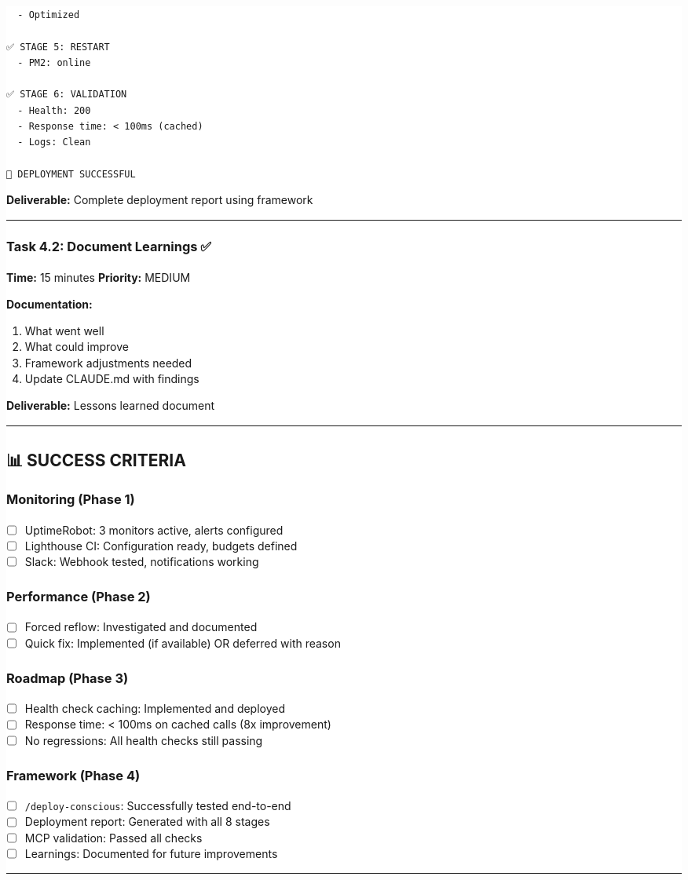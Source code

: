 ```
  - Optimized

✅ STAGE 5: RESTART
  - PM2: online

✅ STAGE 6: VALIDATION
  - Health: 200
  - Response time: < 100ms (cached)
  - Logs: Clean

🎉 DEPLOYMENT SUCCESSFUL
```

**Deliverable:** Complete deployment report using framework

---

### Task 4.2: Document Learnings ✅
**Time:** 15 minutes
**Priority:** MEDIUM

**Documentation:**
1. What went well
2. What could improve
3. Framework adjustments needed
4. Update CLAUDE.md with findings

**Deliverable:** Lessons learned document

---

## 📊 SUCCESS CRITERIA

### Monitoring (Phase 1)
- [ ] UptimeRobot: 3 monitors active, alerts configured
- [ ] Lighthouse CI: Configuration ready, budgets defined
- [ ] Slack: Webhook tested, notifications working

### Performance (Phase 2)
- [ ] Forced reflow: Investigated and documented
- [ ] Quick fix: Implemented (if available) OR deferred with reason

### Roadmap (Phase 3)
- [ ] Health check caching: Implemented and deployed
- [ ] Response time: < 100ms on cached calls (8x improvement)
- [ ] No regressions: All health checks still passing

### Framework (Phase 4)
- [ ] `/deploy-conscious`: Successfully tested end-to-end
- [ ] Deployment report: Generated with all 8 stages
- [ ] MCP validation: Passed all checks
- [ ] Learnings: Documented for future improvements

---